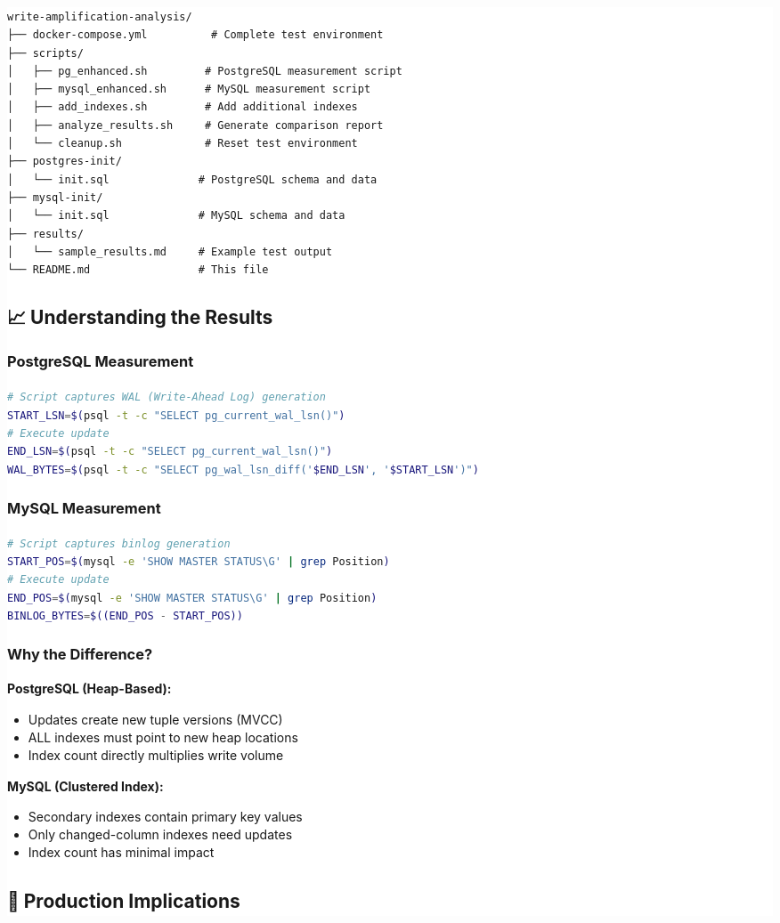 ```
write-amplification-analysis/
├── docker-compose.yml          # Complete test environment
├── scripts/
│   ├── pg_enhanced.sh         # PostgreSQL measurement script
│   ├── mysql_enhanced.sh      # MySQL measurement script
│   ├── add_indexes.sh         # Add additional indexes
│   ├── analyze_results.sh     # Generate comparison report
│   └── cleanup.sh             # Reset test environment
├── postgres-init/
│   └── init.sql              # PostgreSQL schema and data
├── mysql-init/
│   └── init.sql              # MySQL schema and data
├── results/
│   └── sample_results.md     # Example test output
└── README.md                 # This file
```

## 📈 Understanding the Results

### PostgreSQL Measurement
```bash
# Script captures WAL (Write-Ahead Log) generation
START_LSN=$(psql -t -c "SELECT pg_current_wal_lsn()")
# Execute update
END_LSN=$(psql -t -c "SELECT pg_current_wal_lsn()")
WAL_BYTES=$(psql -t -c "SELECT pg_wal_lsn_diff('$END_LSN', '$START_LSN')")
```

### MySQL Measurement  
```bash
# Script captures binlog generation
START_POS=$(mysql -e 'SHOW MASTER STATUS\G' | grep Position)
# Execute update
END_POS=$(mysql -e 'SHOW MASTER STATUS\G' | grep Position)
BINLOG_BYTES=$((END_POS - START_POS))
```

### Why the Difference?

**PostgreSQL (Heap-Based):**
- Updates create new tuple versions (MVCC)
- ALL indexes must point to new heap locations
- Index count directly multiplies write volume

**MySQL (Clustered Index):**
- Secondary indexes contain primary key values
- Only changed-column indexes need updates  
- Index count has minimal impact

## 🎯 Production Implications
